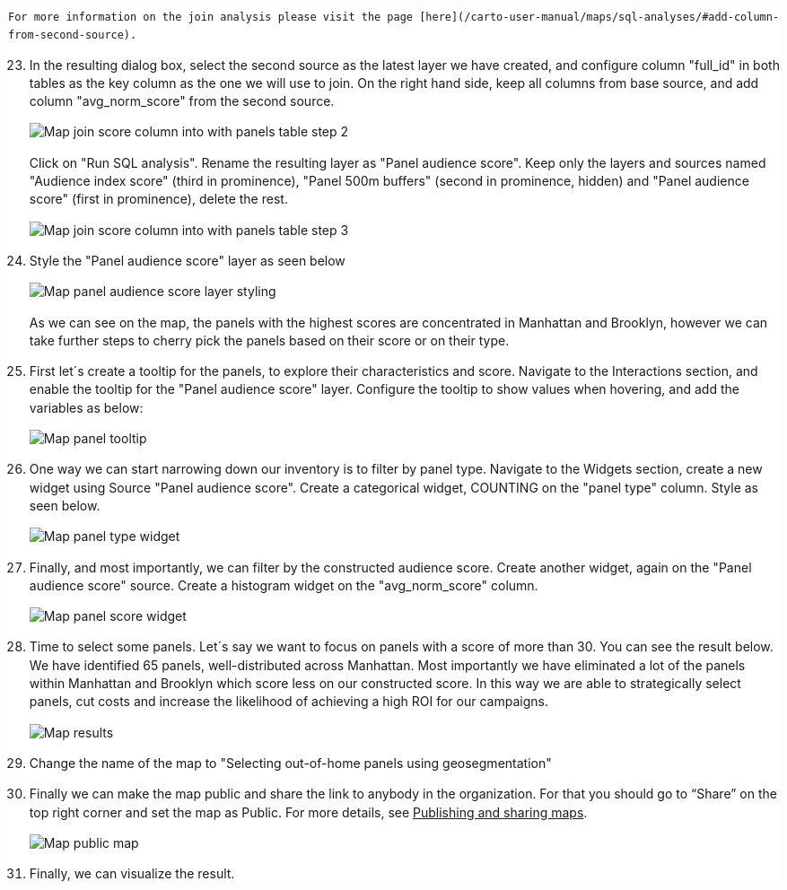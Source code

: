     For more information on the join analysis please visit the page [here](/carto-user-manual/maps/sql-analyses/#add-column-from-second-source).    

23. In the resulting dialog box, select the second source as the latest layer we have created, and configure column "full_id" in both tables as the key column as the one we will use to join. On the right hand side, keep all columns from base source, and add column "avg_norm_score" from the second source.

    ![Map join score column into with panels table step 2](/img/cloud-native-workspace/tutorials/tutorial17_map_ooh_geosegmentation_panels_join_score_step2.png)

    Click on "Run SQL analysis". Rename the resulting layer as "Panel audience score". 
    Keep only the layers and sources named "Audience index score" (third in prominence), "Panel 500m buffers" (second in prominence, hidden) and "Panel audience score" (first in prominence), delete the rest. 

    ![Map join score column into with panels table step 3](/img/cloud-native-workspace/tutorials/tutorial17_map_ooh_geosegmentation_panels_join_score_step3.png)

24. Style the "Panel audience score" layer as seen below

    ![Map panel audience score layer styling](/img/cloud-native-workspace/tutorials/tutorial17_map_ooh_geosegmentation_panel_audience_score.png)

    As we can see on the map, the panels with the highest scores are concentrated in Manhattan and Brooklyn, however we can take further steps to cherry pick the panels based on their score or on their type. 

25. First let´s create a tooltip for the panels, to explore their characteristics and score. Navigate to the Interactions section, and enable the tooltip for the "Panel audience score" layer. Configure the tooltip to show values when hovering, and add the variables as below:

    ![Map panel tooltip](/img/cloud-native-workspace/tutorials/tutorial17_map_ooh_geosegmentation_panel_tooltip.png)

26. One way we can start narrowing down our inventory is to filter by panel type. Navigate to the Widgets section, create a new widget using Source "Panel audience score". Create a categorical widget, COUNTING on the "panel type" column. Style as seen below. 

    ![Map panel type widget](/img/cloud-native-workspace/tutorials/tutorial17_map_ooh_geosegmentation_panel_type_widget.png)

27. Finally, and most importantly, we can filter by the constructed audience score. Create another widget, again on the "Panel audience score" source. Create a histogram widget on the "avg_norm_score" column. 

    ![Map panel score widget](/img/cloud-native-workspace/tutorials/tutorial17_map_ooh_geosegmentation_panel_score_widget.png)

28. Time to select some panels. Let´s say we want to focus on panels with a score of more than 30. You can see the result below. We have identified 65 panels, well-distributed across Manhattan. Most importantly we have eliminated a lot of the panels within Manhattan and Brooklyn which score less on our constructed score. In this way we are able to strategically select panels, cut costs and increase the likelihood of achieving a high ROI for our campaigns.

    ![Map results](/img/cloud-native-workspace/tutorials/tutorial17_map_ooh_geosegmentation_results.png)

29. Change the name of the map to "Selecting out-of-home panels using geosegmentation"

30. Finally we can make the map public and share the link to anybody in the organization. For that you should go to “Share” on the top right corner and set the map as Public. For more details, see [Publishing and sharing maps](../../maps/publishing-and-sharing-maps).

    ![Map public map](/img/cloud-native-workspace/tutorials/tutorial17_map_ooh_geosegmentation_public_share.png)

31. Finally, we can visualize the result.

   <iframe width="800px" height="800px" src="https://gcp-us-east1.app.carto.com/map/b63e5753-1e89-44fd-b74b-b7910f84fc27"></iframe>




